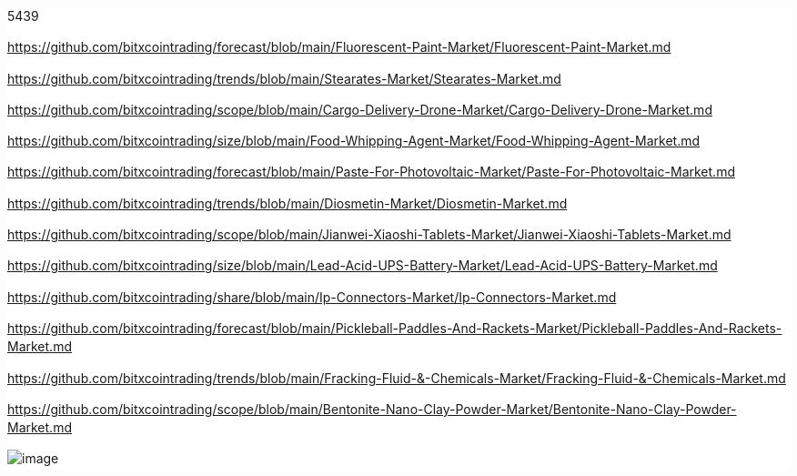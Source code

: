 5439</p><p><a href="https://github.com/bitxcointrading/forecast/blob/main/Fluorescent-Paint-Market/Fluorescent-Paint-Market.md">https://github.com/bitxcointrading/forecast/blob/main/Fluorescent-Paint-Market/Fluorescent-Paint-Market.md</a></p><p><a href="https://github.com/bitxcointrading/trends/blob/main/Stearates-Market/Stearates-Market.md">https://github.com/bitxcointrading/trends/blob/main/Stearates-Market/Stearates-Market.md</a></p><p><a href="https://github.com/bitxcointrading/scope/blob/main/Cargo-Delivery-Drone-Market/Cargo-Delivery-Drone-Market.md">https://github.com/bitxcointrading/scope/blob/main/Cargo-Delivery-Drone-Market/Cargo-Delivery-Drone-Market.md</a></p><p><a href="https://github.com/bitxcointrading/size/blob/main/Food-Whipping-Agent-Market/Food-Whipping-Agent-Market.md">https://github.com/bitxcointrading/size/blob/main/Food-Whipping-Agent-Market/Food-Whipping-Agent-Market.md</a></p><p><a href="https://github.com/bitxcointrading/forecast/blob/main/Paste-For-Photovoltaic-Market/Paste-For-Photovoltaic-Market.md">https://github.com/bitxcointrading/forecast/blob/main/Paste-For-Photovoltaic-Market/Paste-For-Photovoltaic-Market.md</a></p><p><a href="https://github.com/bitxcointrading/trends/blob/main/Diosmetin-Market/Diosmetin-Market.md">https://github.com/bitxcointrading/trends/blob/main/Diosmetin-Market/Diosmetin-Market.md</a></p><p><a href="https://github.com/bitxcointrading/scope/blob/main/Jianwei-Xiaoshi-Tablets-Market/Jianwei-Xiaoshi-Tablets-Market.md">https://github.com/bitxcointrading/scope/blob/main/Jianwei-Xiaoshi-Tablets-Market/Jianwei-Xiaoshi-Tablets-Market.md</a></p><p><a href="https://github.com/bitxcointrading/size/blob/main/Lead-Acid-UPS-Battery-Market/Lead-Acid-UPS-Battery-Market.md">https://github.com/bitxcointrading/size/blob/main/Lead-Acid-UPS-Battery-Market/Lead-Acid-UPS-Battery-Market.md</a></p><p><a href="https://github.com/bitxcointrading/share/blob/main/Ip-Connectors-Market/Ip-Connectors-Market.md">https://github.com/bitxcointrading/share/blob/main/Ip-Connectors-Market/Ip-Connectors-Market.md</a></p><p><a href="https://github.com/bitxcointrading/forecast/blob/main/Pickleball-Paddles-And-Rackets-Market/Pickleball-Paddles-And-Rackets-Market.md">https://github.com/bitxcointrading/forecast/blob/main/Pickleball-Paddles-And-Rackets-Market/Pickleball-Paddles-And-Rackets-Market.md</a></p><p><a href="https://github.com/bitxcointrading/trends/blob/main/Fracking-Fluid-&-Chemicals-Market/Fracking-Fluid-&-Chemicals-Market.md">https://github.com/bitxcointrading/trends/blob/main/Fracking-Fluid-&-Chemicals-Market/Fracking-Fluid-&-Chemicals-Market.md</a></p><p><a href="https://github.com/bitxcointrading/scope/blob/main/Bentonite-Nano-Clay-Powder-Market/Bentonite-Nano-Clay-Powder-Market.md">https://github.com/bitxcointrading/scope/blob/main/Bentonite-Nano-Clay-Powder-Market/Bentonite-Nano-Clay-Powder-Market.md</a></p>
![image](https://github.com/user-attachments/assets/f9376d5f-90e6-4466-a09d-f0cffd883259)
